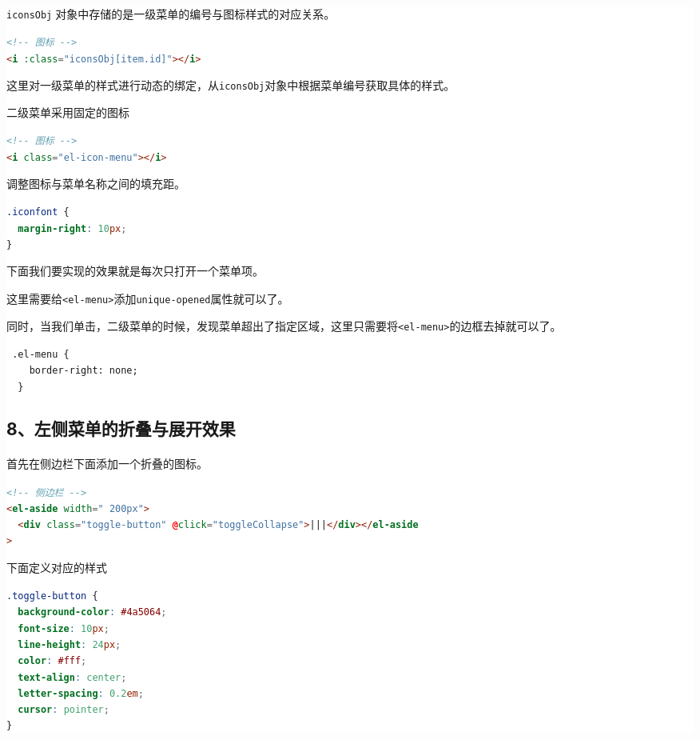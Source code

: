 `iconsObj` 对象中存储的是一级菜单的编号与图标样式的对应关系。

```html
<!-- 图标 -->
<i :class="iconsObj[item.id]"></i>
```

这里对一级菜单的样式进行动态的绑定，从`iconsObj`对象中根据菜单编号获取具体的样式。

二级菜单采用固定的图标

```html
<!-- 图标 -->
<i class="el-icon-menu"></i>
```

调整图标与菜单名称之间的填充距。

```css
.iconfont {
  margin-right: 10px;
}
```

下面我们要实现的效果就是每次只打开一个菜单项。

这里需要给`<el-menu>`添加`unique-opened`属性就可以了。

同时，当我们单击，二级菜单的时候，发现菜单超出了指定区域，这里只需要将`<el-menu>`的边框去掉就可以了。

```
 .el-menu {
    border-right: none;
  }
```

## 8、左侧菜单的折叠与展开效果

首先在侧边栏下面添加一个折叠的图标。

```html
<!-- 侧边栏 -->
<el-aside width=" 200px">
  <div class="toggle-button" @click="toggleCollapse">|||</div></el-aside
>
```

下面定义对应的样式

```css
.toggle-button {
  background-color: #4a5064;
  font-size: 10px;
  line-height: 24px;
  color: #fff;
  text-align: center;
  letter-spacing: 0.2em;
  cursor: pointer;
}
```
